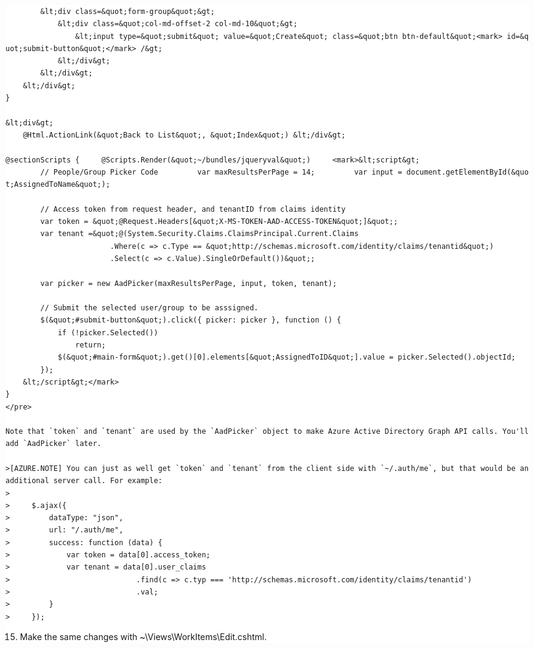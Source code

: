             &lt;div class=&quot;form-group&quot;&gt;
                &lt;div class=&quot;col-md-offset-2 col-md-10&quot;&gt;
                    &lt;input type=&quot;submit&quot; value=&quot;Create&quot; class=&quot;btn btn-default&quot;<mark> id=&quot;submit-button&quot;</mark> /&gt;
                &lt;/div&gt;
            &lt;/div&gt;
        &lt;/div&gt;
    }

    &lt;div&gt;
        @Html.ActionLink(&quot;Back to List&quot;, &quot;Index&quot;) &lt;/div&gt;

    @sectionScripts {     @Scripts.Render(&quot;~/bundles/jqueryval&quot;)     <mark>&lt;script&gt;
            // People/Group Picker Code         var maxResultsPerPage = 14;         var input = document.getElementById(&quot;AssignedToName&quot;);

            // Access token from request header, and tenantID from claims identity
            var token = &quot;@Request.Headers[&quot;X-MS-TOKEN-AAD-ACCESS-TOKEN&quot;]&quot;;
            var tenant =&quot;@(System.Security.Claims.ClaimsPrincipal.Current.Claims
                            .Where(c => c.Type == &quot;http://schemas.microsoft.com/identity/claims/tenantid&quot;)
                            .Select(c => c.Value).SingleOrDefault())&quot;;

            var picker = new AadPicker(maxResultsPerPage, input, token, tenant);

            // Submit the selected user/group to be asssigned.
            $(&quot;#submit-button&quot;).click({ picker: picker }, function () {
                if (!picker.Selected())
                    return;
                $(&quot;#main-form&quot;).get()[0].elements[&quot;AssignedToID&quot;].value = picker.Selected().objectId;
            });
        &lt;/script&gt;</mark>
    }
    </pre>
    
    Note that `token` and `tenant` are used by the `AadPicker` object to make Azure Active Directory Graph API calls. You'll add `AadPicker` later.   
    
    >[AZURE.NOTE] You can just as well get `token` and `tenant` from the client side with `~/.auth/me`, but that would be an additional server call. For example:
    >  
    >     $.ajax({
    >         dataType: "json",
    >         url: "/.auth/me",
    >         success: function (data) {
    >             var token = data[0].access_token;
    >             var tenant = data[0].user_claims
    >                             .find(c => c.typ === 'http://schemas.microsoft.com/identity/claims/tenantid')
    >                             .val;
    >         }
    >     });
    
15. Make the same changes with ~\Views\WorkItems\Edit.cshtml.


[Protect the Application with SSL and the Authorize Attribute]: web-sites-dotnet-deploy-aspnet-mvc-app-membership-oauth-sql-database.md#protect-the-application-with-ssl-and-the-authorize-attribute
